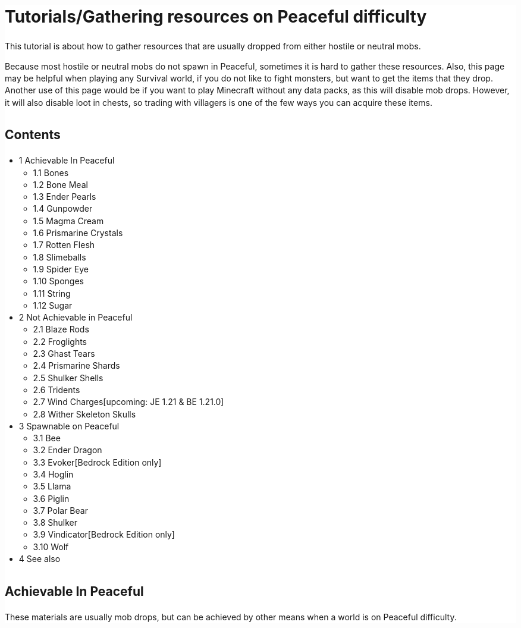 # Tutorials/Gathering resources on Peaceful difficulty
This tutorial is about how to gather resources that are usually dropped from either hostile or neutral mobs. 

Because most hostile or neutral mobs do not spawn in Peaceful, sometimes it is hard to gather these resources. Also, this page may be helpful when playing any Survival world, if you do not like to fight monsters, but want to get the items that they drop. Another use of this page would be if you want to play Minecraft without any data packs, as this will disable mob drops. However, it will also disable loot in chests, so trading with villagers is one of the few ways you can acquire these items.

## Contents
- 1 Achievable In Peaceful
	- 1.1 Bones
	- 1.2 Bone Meal
	- 1.3 Ender Pearls
	- 1.4 Gunpowder
	- 1.5 Magma Cream
	- 1.6 Prismarine Crystals
	- 1.7 Rotten Flesh
	- 1.8 Slimeballs
	- 1.9 Spider Eye
	- 1.10 Sponges
	- 1.11 String
	- 1.12 Sugar
- 2 Not Achievable in Peaceful
	- 2.1 Blaze Rods
	- 2.2 Froglights
	- 2.3 Ghast Tears
	- 2.4 Prismarine Shards
	- 2.5 Shulker Shells
	- 2.6 Tridents
	- 2.7 Wind Charges‌[upcoming: JE 1.21 & BE 1.21.0]
	- 2.8 Wither Skeleton Skulls
- 3 Spawnable on Peaceful
	- 3.1 Bee
	- 3.2 Ender Dragon
	- 3.3 Evoker‌[Bedrock Edition  only]
	- 3.4 Hoglin
	- 3.5 Llama
	- 3.6 Piglin
	- 3.7 Polar Bear
	- 3.8 Shulker
	- 3.9 Vindicator‌[Bedrock Edition  only]
	- 3.10 Wolf
- 4 See also

## Achievable In Peaceful
These materials are usually mob drops, but can be achieved by other means when a world is on Peaceful difficulty.
